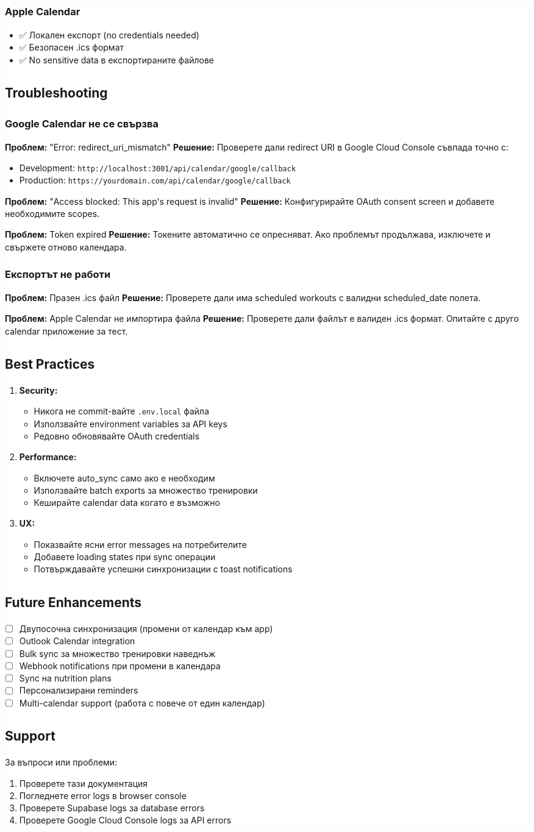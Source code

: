 ### Apple Calendar
- ✅ Локален експорт (no credentials needed)
- ✅ Безопасен .ics формат
- ✅ No sensitive data в експортираните файлове

## Troubleshooting

### Google Calendar не се свързва

**Проблем:** "Error: redirect_uri_mismatch"
**Решение:** Проверете дали redirect URI в Google Cloud Console съвпада точно с:
- Development: `http://localhost:3001/api/calendar/google/callback`
- Production: `https://yourdomain.com/api/calendar/google/callback`

**Проблем:** "Access blocked: This app's request is invalid"
**Решение:** Конфигурирайте OAuth consent screen и добавете необходимите scopes.

**Проблем:** Token expired
**Решение:** Токените автоматично се опресняват. Ако проблемът продължава, изключете и свържете отново календара.

### Експортът не работи

**Проблем:** Празен .ics файл
**Решение:** Проверете дали има scheduled workouts с валидни scheduled_date полета.

**Проблем:** Apple Calendar не импортира файла
**Решение:** Проверете дали файлът е валиден .ics формат. Опитайте с друго calendar приложение за тест.

## Best Practices

1. **Security:**
   - Никога не commit-вайте `.env.local` файла
   - Използвайте environment variables за API keys
   - Редовно обновявайте OAuth credentials

2. **Performance:**
   - Включете auto_sync само ако е необходим
   - Използвайте batch exports за множество тренировки
   - Кеширайте calendar data когато е възможно

3. **UX:**
   - Показвайте ясни error messages на потребителите
   - Добавете loading states при sync операции
   - Потвърждавайте успешни синхронизации с toast notifications

## Future Enhancements

- [ ] Двупосочна синхронизация (промени от календар към app)
- [ ] Outlook Calendar integration
- [ ] Bulk sync за множество тренировки наведнъж
- [ ] Webhook notifications при промени в календара
- [ ] Sync на nutrition plans
- [ ] Персонализирани reminders
- [ ] Multi-calendar support (работа с повече от един календар)

## Support

За въпроси или проблеми:
1. Проверете тази документация
2. Погледнете error logs в browser console
3. Проверете Supabase logs за database errors
4. Проверете Google Cloud Console logs за API errors
